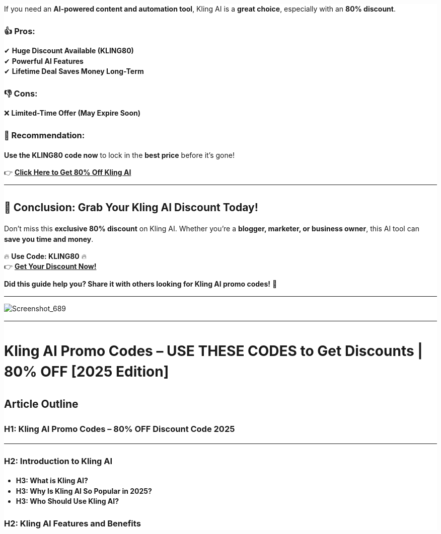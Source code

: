 If you need an **AI-powered content and automation tool**, Kling AI is a **great choice**, especially with an **80% discount**.  

### **👍 Pros:**  
✔ **Huge Discount Available (KLING80)**  
✔ **Powerful AI Features**  
✔ **Lifetime Deal Saves Money Long-Term**  

### **👎 Cons:**  
❌ **Limited-Time Offer (May Expire Soon)**  

### **🚀 Recommendation:**  
**Use the KLING80 code now** to lock in the **best price** before it’s gone!  

👉 **[Click Here to Get 80% Off Kling AI](https://klingaiaffiliate.pxf.io/1922jz)**  

---  

## **📣 Conclusion: Grab Your Kling AI Discount Today!**  

Don’t miss this **exclusive 80% discount** on Kling AI. Whether you’re a **blogger, marketer, or business owner**, this AI tool can **save you time and money**.  

🔥 **Use Code: KLING80** 🔥  
👉 **[Get Your Discount Now!](https://klingaiaffiliate.pxf.io/1922jz)**  

**Did this guide help you? Share it with others looking for Kling AI promo codes!** 🚀  

---

![Screenshot_689](https://github.com/user-attachments/assets/2d2889a9-1c9b-4227-b028-876d5a9de414)

---

# **Kling AI Promo Codes – USE THESE CODES to Get Discounts | 80% OFF \[2025 Edition]**

## **Article Outline**

### **H1: Kling AI Promo Codes – 80% OFF Discount Code 2025**

---

### **H2: Introduction to Kling AI**

* **H3: What is Kling AI?**
* **H3: Why Is Kling AI So Popular in 2025?**
* **H3: Who Should Use Kling AI?**

### **H2: Kling AI Features and Benefits**

